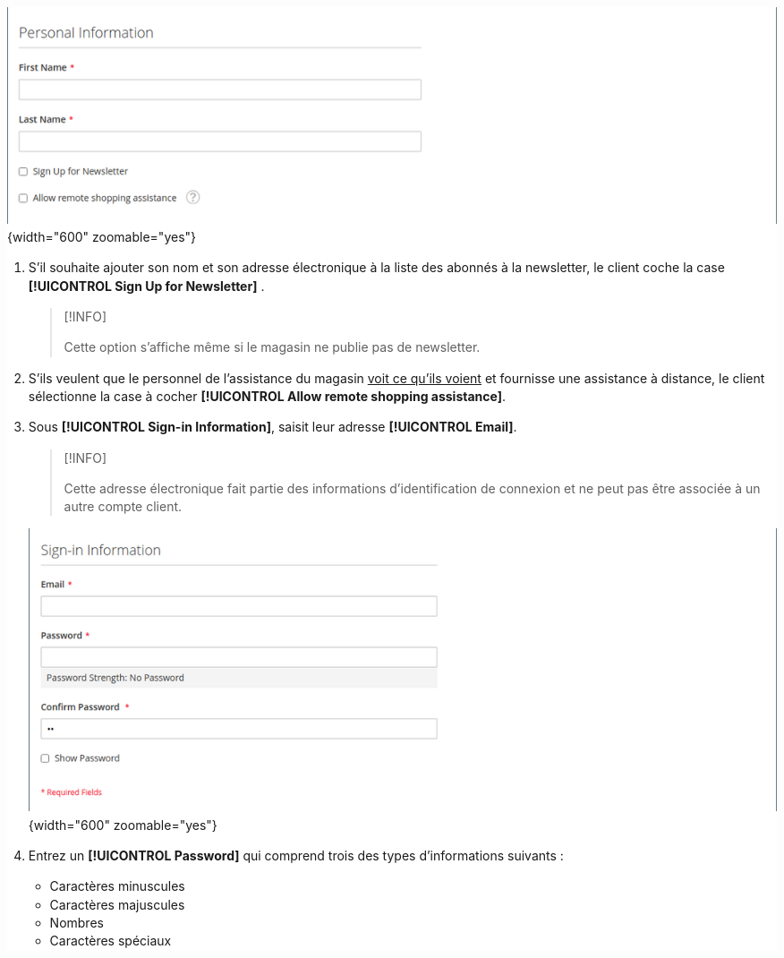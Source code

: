    ![Informations personnelles](assets/storefront-create-account-personal-information.png){width="600" zoomable="yes"}

1. S’il souhaite ajouter son nom et son adresse électronique à la liste des abonnés à la newsletter, le client coche la case **[!UICONTROL Sign Up for Newsletter]** .

   >[!INFO]
   >
   > Cette option s’affiche même si le magasin ne publie pas de newsletter.

1. S’ils veulent que le personnel de l’assistance du magasin [voit ce qu’ils voient](../customers/login-as-customer.md) et fournisse une assistance à distance, le client sélectionne la case à cocher **[!UICONTROL Allow remote shopping assistance]**.

1. Sous **[!UICONTROL Sign-in Information]**, saisit leur adresse **[!UICONTROL Email]**.

   >[!INFO]
   >
   > Cette adresse électronique fait partie des informations d’identification de connexion et ne peut pas être associée à un autre compte client.

   ![Informations de connexion](assets/storefront-create-account-signin-information.png){width="600" zoomable="yes"}

1. Entrez un **[!UICONTROL Password]** qui comprend trois des types d’informations suivants :

   - Caractères minuscules
   - Caractères majuscules
   - Nombres
   - Caractères spéciaux
